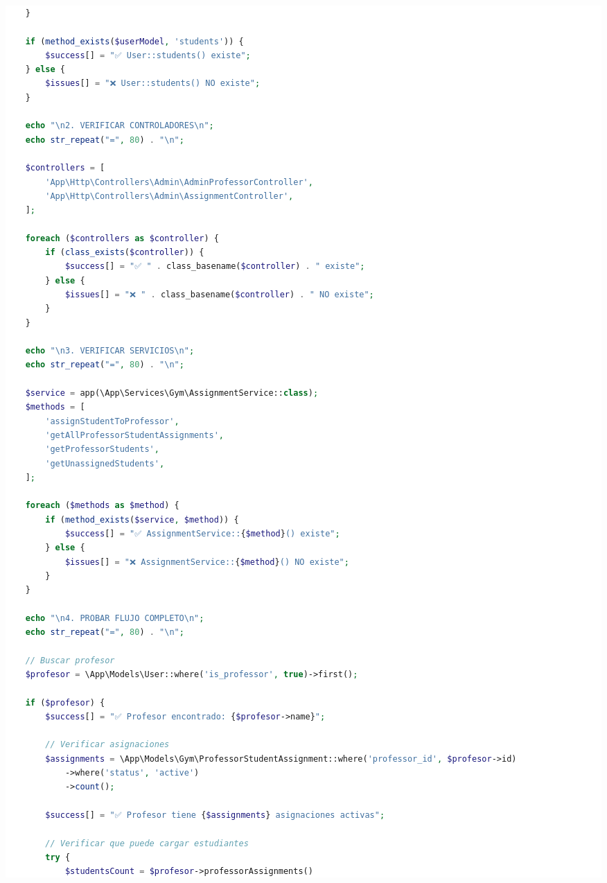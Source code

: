 ```php
    }
    
    if (method_exists($userModel, 'students')) {
        $success[] = "✅ User::students() existe";
    } else {
        $issues[] = "❌ User::students() NO existe";
    }
    
    echo "\n2. VERIFICAR CONTROLADORES\n";
    echo str_repeat("=", 80) . "\n";
    
    $controllers = [
        'App\Http\Controllers\Admin\AdminProfessorController',
        'App\Http\Controllers\Admin\AssignmentController',
    ];
    
    foreach ($controllers as $controller) {
        if (class_exists($controller)) {
            $success[] = "✅ " . class_basename($controller) . " existe";
        } else {
            $issues[] = "❌ " . class_basename($controller) . " NO existe";
        }
    }
    
    echo "\n3. VERIFICAR SERVICIOS\n";
    echo str_repeat("=", 80) . "\n";
    
    $service = app(\App\Services\Gym\AssignmentService::class);
    $methods = [
        'assignStudentToProfessor',
        'getAllProfessorStudentAssignments',
        'getProfessorStudents',
        'getUnassignedStudents',
    ];
    
    foreach ($methods as $method) {
        if (method_exists($service, $method)) {
            $success[] = "✅ AssignmentService::{$method}() existe";
        } else {
            $issues[] = "❌ AssignmentService::{$method}() NO existe";
        }
    }
    
    echo "\n4. PROBAR FLUJO COMPLETO\n";
    echo str_repeat("=", 80) . "\n";
    
    // Buscar profesor
    $profesor = \App\Models\User::where('is_professor', true)->first();
    
    if ($profesor) {
        $success[] = "✅ Profesor encontrado: {$profesor->name}";
        
        // Verificar asignaciones
        $assignments = \App\Models\Gym\ProfessorStudentAssignment::where('professor_id', $profesor->id)
            ->where('status', 'active')
            ->count();
        
        $success[] = "✅ Profesor tiene {$assignments} asignaciones activas";
        
        // Verificar que puede cargar estudiantes
        try {
            $studentsCount = $profesor->professorAssignments()
```